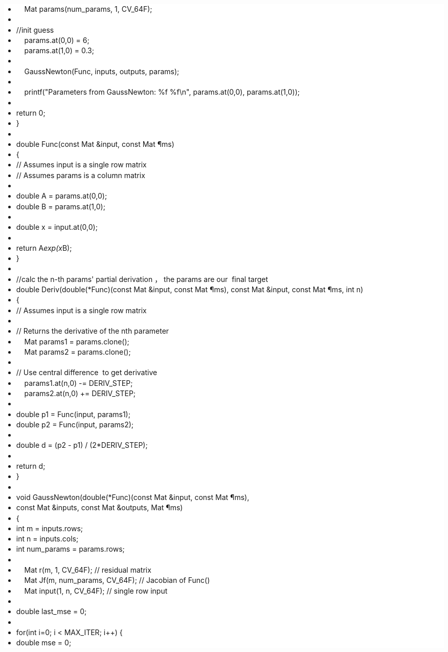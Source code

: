 -     Mat params(num_params, 1, CV_64F);  
- 
- //init guess
-     params.at<double>(0,0) = 6;  
-     params.at<double>(1,0) = 0.3;  
- 
-     GaussNewton(Func, inputs, outputs, params);  
- 
-     printf("Parameters from GaussNewton: %f %f\n", params.at<double>(0,0), params.at<double>(1,0));  
- 
- return 0;  
- }  
- 
- double Func(const Mat &input, const Mat ¶ms)  
- {  
- // Assumes input is a single row matrix
- // Assumes params is a column matrix
- 
- double A = params.at<double>(0,0);  
- double B = params.at<double>(1,0);  
- 
- double x = input.at<double>(0,0);  
- 
- return A*exp(x*B);  
- }  
- 
- //calc the n-th params' partial derivation ， the params are our  final target
- double Deriv(double(*Func)(const Mat &input, const Mat ¶ms), const Mat &input, const Mat ¶ms, int n)  
- {  
- // Assumes input is a single row matrix
- 
- // Returns the derivative of the nth parameter
-     Mat params1 = params.clone();  
-     Mat params2 = params.clone();  
- 
- // Use central difference  to get derivative
-     params1.at<double>(n,0) -= DERIV_STEP;  
-     params2.at<double>(n,0) += DERIV_STEP;  
- 
- double p1 = Func(input, params1);  
- double p2 = Func(input, params2);  
- 
- double d = (p2 - p1) / (2*DERIV_STEP);  
- 
- return d;  
- }  
- 
- void GaussNewton(double(*Func)(const Mat &input, const Mat ¶ms),  
- const Mat &inputs, const Mat &outputs, Mat ¶ms)  
- {  
- int m = inputs.rows;  
- int n = inputs.cols;  
- int num_params = params.rows;  
- 
-     Mat r(m, 1, CV_64F); // residual matrix
-     Mat Jf(m, num_params, CV_64F); // Jacobian of Func()
-     Mat input(1, n, CV_64F); // single row input
- 
- double last_mse = 0;  
- 
- for(int i=0; i < MAX_ITER; i++) {  
- double mse = 0;  